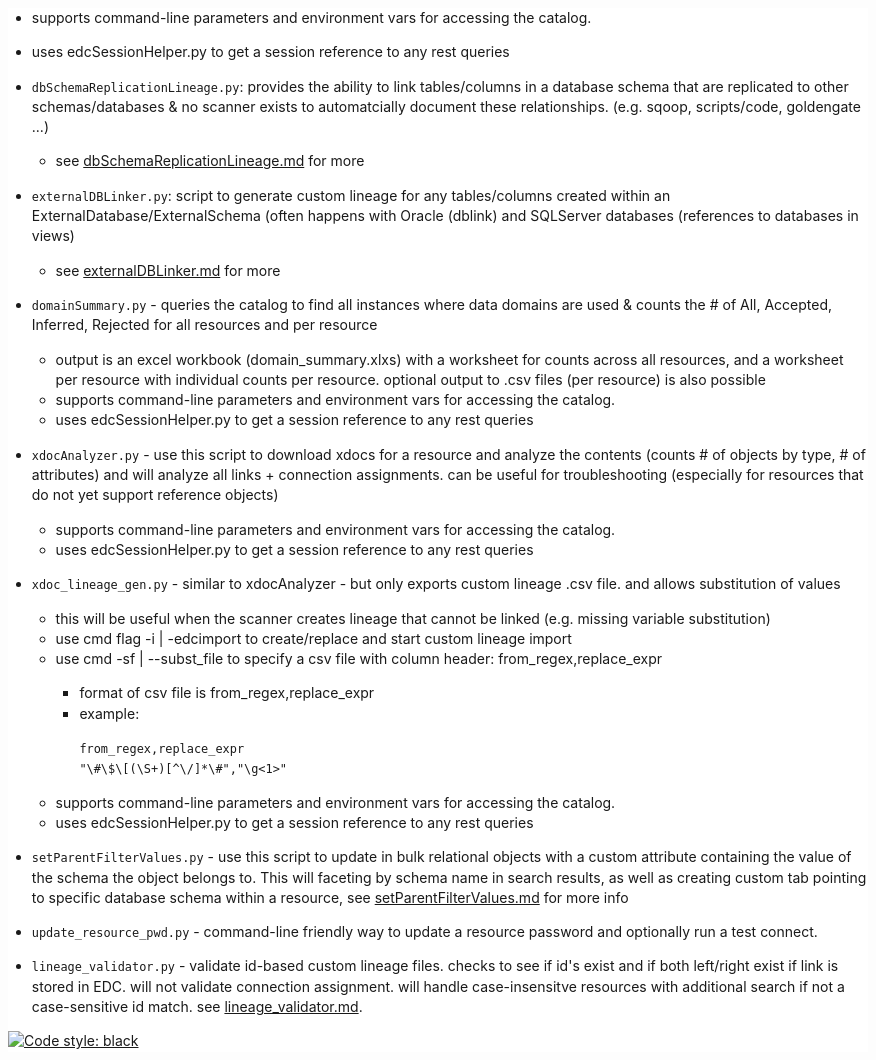   * supports command-line parameters and environment vars for accessing the catalog.
  * uses edcSessionHelper.py to get a session reference to any rest queries
* `dbSchemaReplicationLineage.py`: provides the ability to link tables/columns in a database schema that are replicated to other schemas/databases & no scanner exists to automatcially document these relationships.  (e.g. sqoop, scripts/code, goldengate ...)
  * see [dbSchemaReplicationLineage.md](dbSchemaReplicationLineage.md) for more
* `externalDBLinker.py`: script to generate custom lineage for any tables/columns created within an ExternalDatabase/ExternalSchema (often happens with Oracle (dblink) and SQLServer databases (references to databases in views)
  * see [externalDBLinker.md](externalDBLinker.md) for more
* `domainSummary.py` - queries the catalog to find all instances where data domains are used & counts the # of All, Accepted, Inferred, Rejected for all resources and per resource
  * output is an excel workbook (domain_summary.xlxs) with a worksheet for counts across all resources, and a worksheet per resource with individual counts per resource.  optional output to .csv files (per resource) is also possible
  * supports command-line parameters and environment vars for accessing the catalog.
  * uses edcSessionHelper.py to get a session reference to any rest queries
* `xdocAnalyzer.py` - use this script to download xdocs for a resource and analyze the contents (counts # of objects by type, # of attributes) and will analyze all links + connection assignments.  can be useful for troubleshooting (especially for resources that do not yet support reference objects)
  * supports command-line parameters and environment vars for accessing the catalog.
  * uses edcSessionHelper.py to get a session reference to any rest queries
* `xdoc_lineage_gen.py` - similar to xdocAnalyzer - but only exports custom lineage .csv file. and allows substitution of values
  * this will be useful when the scanner creates lineage that cannot be linked (e.g. missing variable substitution)
  * use cmd flag -i | -edcimport to create/replace and start custom lineage import
  * use cmd -sf | --subst_file <filename>  to specify a csv file with column header: from_regex,replace_expr
    * format of csv file is from_regex,replace_expr
    * example: 
      ```
      from_regex,replace_expr
      "\#\$\[(\S+)[^\/]*\#","\g<1>"
      ```
  * supports command-line parameters and environment vars for accessing the catalog.
  * uses edcSessionHelper.py to get a session reference to any rest queries

* `setParentFilterValues.py` - use this script to update in bulk relational objects with a custom attribute containing the value of the schema the object belongs to. This will faceting by schema name in search results, as well as creating custom tab pointing to specific database schema within a resource, see [setParentFilterValues.md](setParentFilterValues.md) for more info
* `update_resource_pwd.py` - command-line friendly way to update a resource password and optionally run a test connect.
* `lineage_validator.py` - validate id-based custom lineage files.  checks to see if id's exist and if both left/right exist if link is stored in EDC.  will not validate connection assignment.  will handle case-insensitve resources with additional search if not a case-sensitive id match.  see [lineage_validator.md](lineage_validator.md).




[![Code style: black](https://img.shields.io/badge/code%20style-black-000000.svg)](https://github.com/psf/black)
